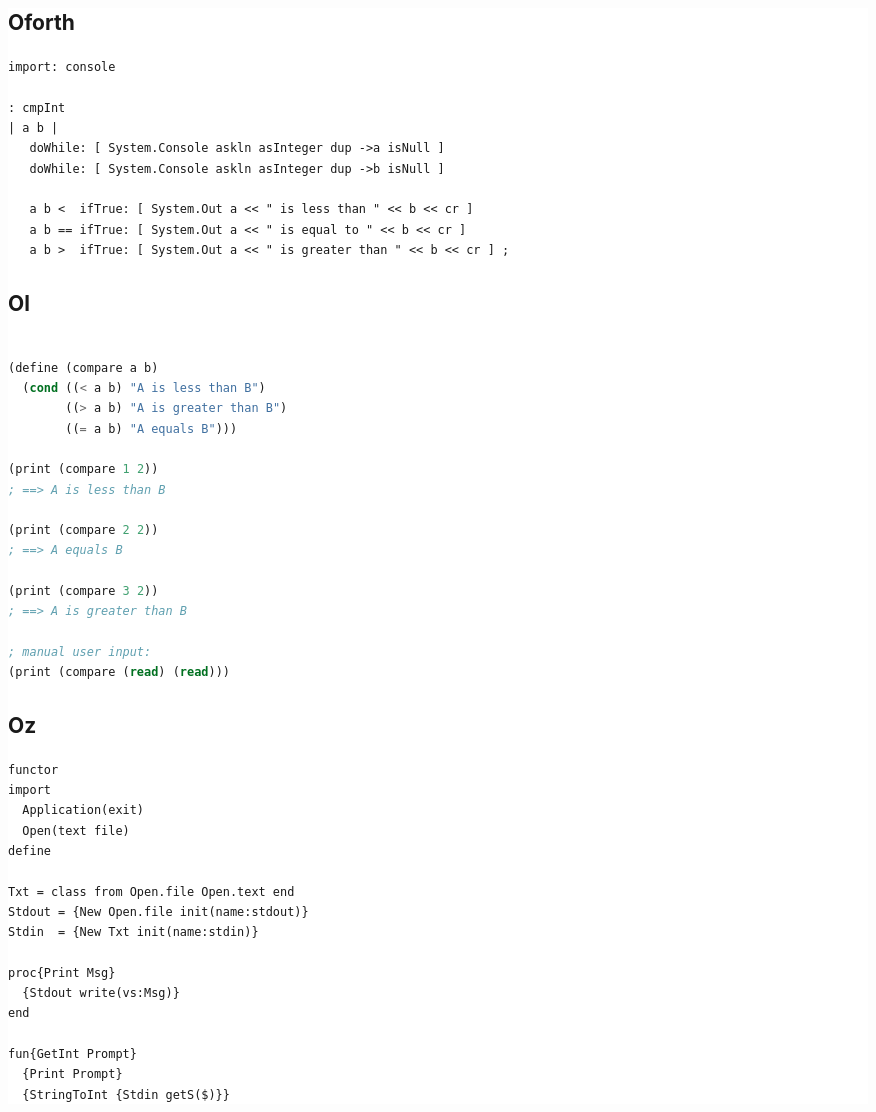 

## Oforth



```Oforth
import: console

: cmpInt
| a b |
   doWhile: [ System.Console askln asInteger dup ->a isNull ]
   doWhile: [ System.Console askln asInteger dup ->b isNull ]

   a b <  ifTrue: [ System.Out a << " is less than " << b << cr ]
   a b == ifTrue: [ System.Out a << " is equal to " << b << cr ]
   a b >  ifTrue: [ System.Out a << " is greater than " << b << cr ] ;
```



## Ol


```scheme

(define (compare a b)
  (cond ((< a b) "A is less than B")
        ((> a b) "A is greater than B")
        ((= a b) "A equals B")))

(print (compare 1 2))
; ==> A is less than B

(print (compare 2 2))
; ==> A equals B

(print (compare 3 2))
; ==> A is greater than B

; manual user input:
(print (compare (read) (read)))

```



## Oz


```oz
functor
import
  Application(exit)
  Open(text file)
define

Txt = class from Open.file Open.text end
Stdout = {New Open.file init(name:stdout)}
Stdin  = {New Txt init(name:stdin)}

proc{Print Msg}
  {Stdout write(vs:Msg)}
end

fun{GetInt Prompt}
  {Print Prompt}
  {StringToInt {Stdin getS($)}}
```